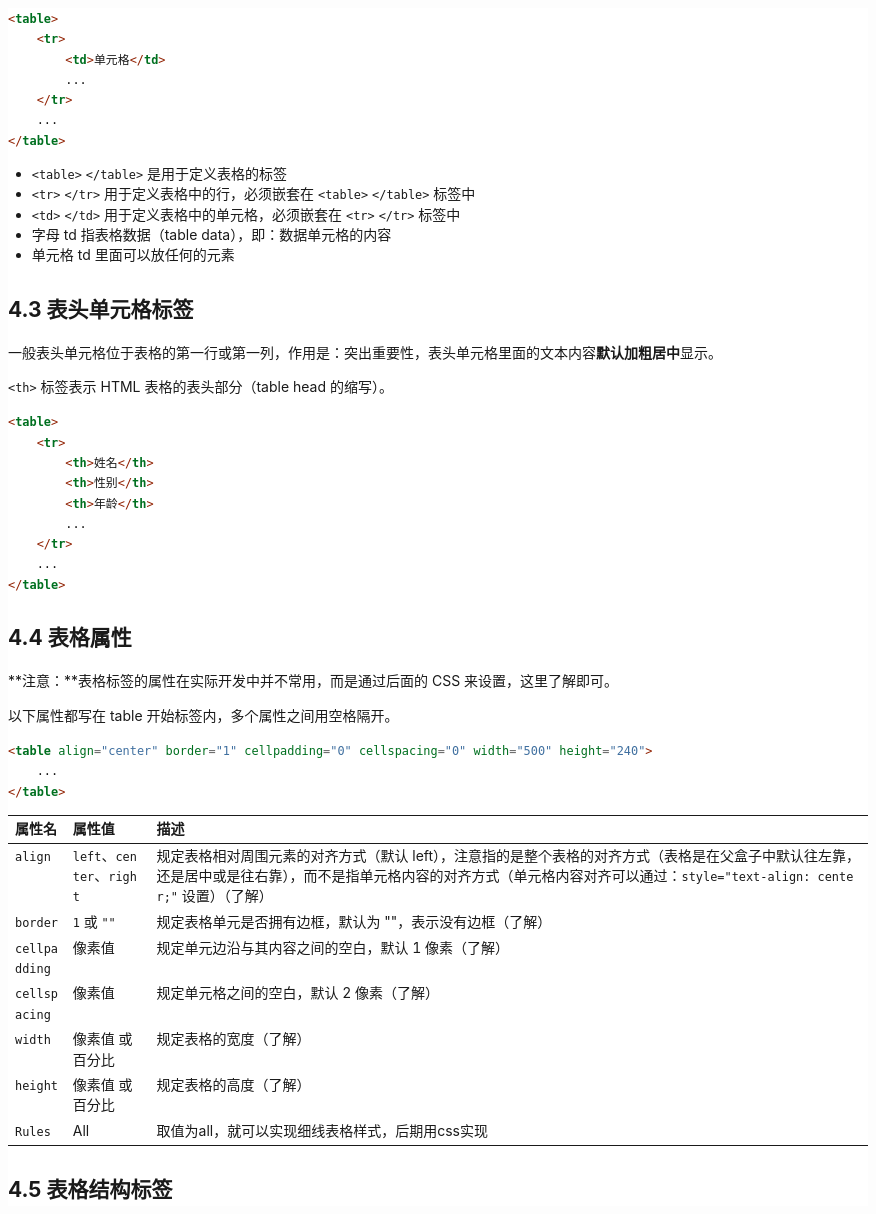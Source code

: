 ```html
<table>
    <tr>
        <td>单元格</td>
        ...
    </tr>
    ...
</table>
```

- `<table>` `</table>` 是用于定义表格的标签
- `<tr>` `</tr>` 用于定义表格中的行，必须嵌套在 `<table>` `</table>` 标签中
- `<td>` `</td>` 用于定义表格中的单元格，必须嵌套在 `<tr>` `</tr>` 标签中
- 字母 td 指表格数据（table data），即：数据单元格的内容
- 单元格 td 里面可以放任何的元素
## 4.3 表头单元格标签

一般表头单元格位于表格的第一行或第一列，作用是：突出重要性，表头单元格里面的文本内容**默认加粗居中**显示。

`<th>` 标签表示 HTML 表格的表头部分（table head 的缩写）。

```html
<table>
    <tr>
    	<th>姓名</th>
        <th>性别</th>
        <th>年龄</th>
        ...
    </tr>
    ...
</table>
```
## 4.4 表格属性

**注意：**表格标签的属性在实际开发中并不常用，而是通过后面的 CSS 来设置，这里了解即可。

以下属性都写在 table 开始标签内，多个属性之间用空格隔开。

```html
<table align="center" border="1" cellpadding="0" cellspacing="0" width="500" height="240">
    ...
</table>
```

| 属性名        | 属性值                    | 描述                                                         |
| :------------ | :------------------------ | :----------------------------------------------------------- |
| `align`       | `left`、`center`、`right` | 规定表格相对周围元素的对齐方式（默认 left），注意指的是整个表格的对齐方式（表格是在父盒子中默认往左靠，还是居中或是往右靠），而不是指单元格内容的对齐方式（单元格内容对齐可以通过：`style="text-align: center;"` 设置）（了解） |
| `border`      | `1` 或 `""`               | 规定表格单元是否拥有边框，默认为 ""，表示没有边框（了解）    |
| `cellpadding` | 像素值                    | 规定单元边沿与其内容之间的空白，默认 1 像素（了解）          |
| `cellspacing` | 像素值                    | 规定单元格之间的空白，默认 2 像素（了解）                    |
| `width`       | 像素值 或 百分比          | 规定表格的宽度（了解）                                       |
| `height`      | 像素值 或 百分比          | 规定表格的高度（了解）                                       |
| `Rules`       | All                       | 取值为all，就可以实现细线表格样式，后期用css实现             |
## 4.5 表格结构标签

